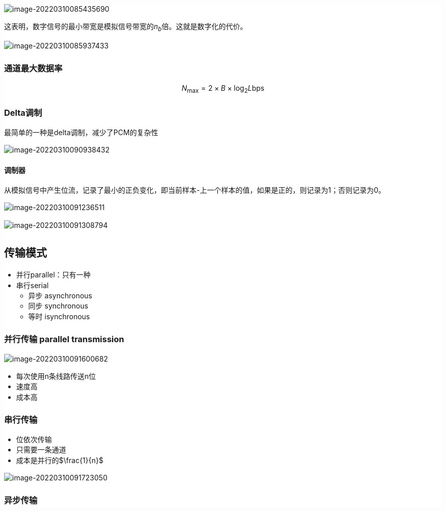 ![image-20220310085435690](https://cdn.jsdelivr.net/gh/xinwuyun/pictures@main/2022/03/10/abbcff15f4f52ac27a11e10c358024a7-image-20220310085435690-19950b.png)

这表明，数字信号的最小带宽是模拟信号带宽的$n_b$倍。这就是数字化的代价。

![image-20220310085937433](https://cdn.jsdelivr.net/gh/xinwuyun/pictures@main/2022/03/10/76878100c210c66a93f675608b59e3e4-image-20220310085937433-cad66b.png)

### 通道最大数据率

$$
N_\max=2\times B \times \log_2L \text{bps}
$$

### Delta调制

最简单的一种是delta调制，减少了PCM的复杂性

![image-20220310090938432](https://cdn.jsdelivr.net/gh/xinwuyun/pictures@main/2022/03/10/e1cd2514a69daa18fdfdd62481accb54-image-20220310090938432-5f5454.png)

#### 调制器

从模拟信号中产生位流，记录了最小的正负变化，即当前样本-上一个样本的值，如果是正的，则记录为1；否则记录为0。

![image-20220310091236511](https://cdn.jsdelivr.net/gh/xinwuyun/pictures@main/2022/03/10/492d165e1fcd712ac9b3bb64d691269a-image-20220310091236511-a68f7c.png)

![image-20220310091308794](https://cdn.jsdelivr.net/gh/xinwuyun/pictures@main/2022/03/10/dd6f6db6bc477ab055f4774b663bcd24-image-20220310091308794-ab1a96.png)

## 传输模式

+ 并行parallel：只有一种
+ 串行serial
  + 异步 asynchronous
  + 同步 synchronous
  + 等时 isynchronous

### 并行传输 parallel transmission

![image-20220310091600682](https://cdn.jsdelivr.net/gh/xinwuyun/pictures@main/2022/03/10/85551de9d210c1002ad06363ce8ae41d-image-20220310091600682-d153bb.png)

+ 每次使用n条线路传送n位
+ 速度高
+ 成本高

### 串行传输

+ 位依次传输
+ 只需要一条通道
+ 成本是并行的$\frac{1}{n}$

![image-20220310091723050](https://cdn.jsdelivr.net/gh/xinwuyun/pictures@main/2022/03/10/ddc60ce209fa3b333951688a9f494aa2-image-20220310091723050-e6677a.png)

### 异步传输
